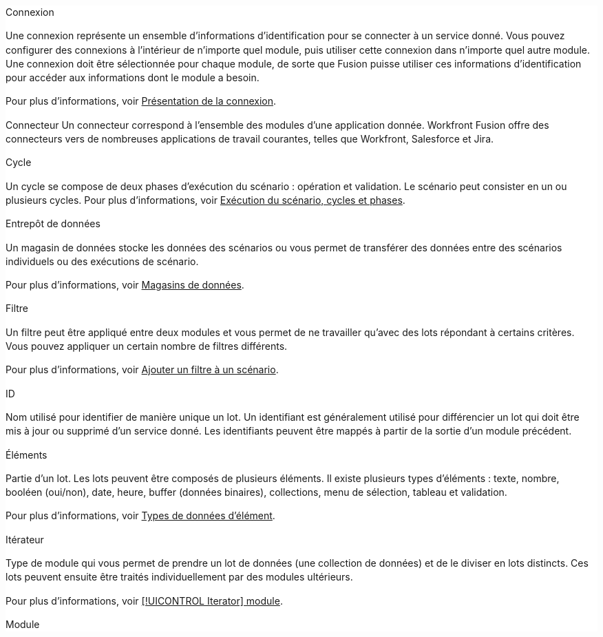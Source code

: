    <td role="rowheader"> <p>Connexion</p> </td> 
   <td> <p>Une connexion représente un ensemble d’informations d’identification pour se connecter à un service donné. Vous pouvez configurer des connexions à l’intérieur de n’importe quel module, puis utiliser cette connexion dans n’importe quel autre module. Une connexion doit être sélectionnée pour chaque module, de sorte que Fusion puisse utiliser ces informations d’identification pour accéder aux informations dont le module a besoin. </p><p>Pour plus d’informations, voir <a href="/help/workfront-fusion/get-started-with-fusion/understand-fusion/connection-overview.md" class="MCXref xref">Présentation de la connexion</a>.</p> </td> 
  </tr> 
  <tr> 
   <td role="rowheader">Connecteur</td> 
   <td>Un connecteur correspond à l’ensemble des modules d’une application donnée. Workfront Fusion offre des connecteurs vers de nombreuses applications de travail courantes, telles que Workfront, Salesforce et Jira.</td> 
  </tr> 
  <tr> 
   <td role="rowheader"> <p>Cycle</p> </td> 
   <td> <p>Un cycle se compose de deux phases d’exécution du scénario : opération et validation. Le scénario peut consister en un ou plusieurs cycles. Pour plus d’informations, voir <a href="/help/workfront-fusion/references/scenarios/scenario-execution-cycles-phases.md" class="MCXref xref">Exécution du scénario, cycles et phases</a>.</p> </td> 
  </tr> 
  <tr> 
   <td role="rowheader"> <p>Entrepôt de données</p> </td> 
   <td> <p>Un magasin de données stocke les données des scénarios ou vous permet de transférer des données entre des scénarios individuels ou des exécutions de scénario. </p><p>Pour plus d’informations, voir <a href="/help/workfront-fusion/create-scenarios/map-data/data-stores.md" class="MCXref xref">Magasins de données</a>.</p> </td> 
  </tr> 
  <tr> 
   <td role="rowheader"> <p>Filtre</p> </td> 
   <td> <p> Un filtre peut être appliqué entre deux modules et vous permet de ne travailler qu’avec des lots répondant à certains critères. Vous pouvez appliquer un certain nombre de filtres différents. </p><p>Pour plus d’informations, voir <a href="/help/workfront-fusion/create-scenarios/add-modules/add-a-filter-to-a-scenario.md" class="MCXref xref">Ajouter un filtre à un scénario</a>.</p> </td> 
  </tr> 
  <tr> 
   <td role="rowheader"> <p>ID </p> </td> 
   <td> <p>Nom utilisé pour identifier de manière unique un lot. Un identifiant est généralement utilisé pour différencier un lot qui doit être mis à jour ou supprimé d’un service donné. Les identifiants peuvent être mappés à partir de la sortie d’un module précédent.</p> </td> 
  </tr> 
  <tr> 
   <td role="rowheader"> <p>Éléments</p> </td> 
   <td> <p>Partie d’un lot. Les lots peuvent être composés de plusieurs éléments. Il existe plusieurs types d’éléments : texte, nombre, booléen (oui/non), date, heure, buffer (données binaires), collections, menu de sélection, tableau et validation.</p><p> Pour plus d’informations, voir <a href="/help/workfront-fusion/references/mapping-panel/data-types/item-data-types.md" class="MCXref xref">Types de données d’élément</a>.</p> </td> 
  </tr>
  <tr> 
   <td role="rowheader"> <p>Itérateur</p> </td> 
   <td> <p>Type de module qui vous permet de prendre un lot de données (une collection de données) et de le diviser en lots distincts. Ces lots peuvent ensuite être traités individuellement par des modules ultérieurs. </p><p>Pour plus d’informations, voir <a href="/help/workfront-fusion/references/modules/iterator-module.md" class="MCXref xref">[!UICONTROL Iterator] module</a>.</p> </td> 
  </tr> 
  <tr> 
   <td role="rowheader"> <p>Module</p> </td> 